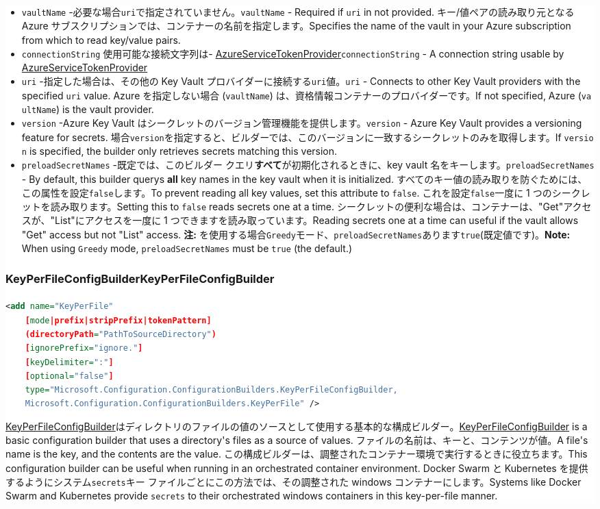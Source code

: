 * <span data-ttu-id="2e8b8-251">`vaultName` -必要な場合`uri`で指定されていません。</span><span class="sxs-lookup"><span data-stu-id="2e8b8-251">`vaultName` - Required if `uri` in not provided.</span></span> <span data-ttu-id="2e8b8-252">キー/値ペアの読み取り元となる Azure サブスクリプションでは、コンテナーの名前を指定します。</span><span class="sxs-lookup"><span data-stu-id="2e8b8-252">Specifies the name of the vault in your Azure subscription from which to read key/value pairs.</span></span>
* <span data-ttu-id="2e8b8-253">`connectionString` 使用可能な接続文字列は- [AzureServiceTokenProvider](https://docs.microsoft.com/en-us/azure/key-vault/service-to-service-authentication#connection-string-support)</span><span class="sxs-lookup"><span data-stu-id="2e8b8-253">`connectionString` - A connection string usable by [AzureServiceTokenProvider](https://docs.microsoft.com/en-us/azure/key-vault/service-to-service-authentication#connection-string-support)</span></span>
* <span data-ttu-id="2e8b8-254">`uri` -指定した場合は、その他の Key Vault プロバイダーに接続する`uri`値。</span><span class="sxs-lookup"><span data-stu-id="2e8b8-254">`uri` - Connects to other Key Vault providers with the specified `uri` value.</span></span> <span data-ttu-id="2e8b8-255">Azure を指定しない場合 (`vaultName`) は、資格情報コンテナーのプロバイダーです。</span><span class="sxs-lookup"><span data-stu-id="2e8b8-255">If not specified, Azure (`vaultName`) is the vault provider.</span></span>
* <span data-ttu-id="2e8b8-256">`version` -Azure Key Vault はシークレットのバージョン管理機能を提供します。</span><span class="sxs-lookup"><span data-stu-id="2e8b8-256">`version` - Azure Key Vault provides a versioning feature for secrets.</span></span> <span data-ttu-id="2e8b8-257">場合`version`を指定すると、ビルダーでは、このバージョンに一致するシークレットのみを取得します。</span><span class="sxs-lookup"><span data-stu-id="2e8b8-257">If `version` is specified, the builder only retrieves secrets matching this version.</span></span>
* <span data-ttu-id="2e8b8-258">`preloadSecretNames` -既定では、このビルダー クエリ**すべて**が初期化されるときに、key vault 名をキーします。</span><span class="sxs-lookup"><span data-stu-id="2e8b8-258">`preloadSecretNames` - By default, this builder querys **all** key names in the key vault when it is initialized.</span></span> <span data-ttu-id="2e8b8-259">すべてのキー値の読み取りを防ぐためには、この属性を設定`false`します。</span><span class="sxs-lookup"><span data-stu-id="2e8b8-259">To prevent reading all key values, set this attribute to `false`.</span></span> <span data-ttu-id="2e8b8-260">これを設定`false`一度に 1 つのシークレットを読み取ります。</span><span class="sxs-lookup"><span data-stu-id="2e8b8-260">Setting this to `false` reads secrets one at a time.</span></span> <span data-ttu-id="2e8b8-261">シークレットの便利な場合は、コンテナーは、"Get"アクセスが、"List"にアクセスを一度に 1 つできますを読み取っています。</span><span class="sxs-lookup"><span data-stu-id="2e8b8-261">Reading secrets one at a time can useful if the vault allows "Get" access but not "List" access.</span></span> <span data-ttu-id="2e8b8-262">**注:** を使用する場合`Greedy`モード、`preloadSecretNames`あります`true`(既定値です)。</span><span class="sxs-lookup"><span data-stu-id="2e8b8-262">**Note:** When using `Greedy` mode, `preloadSecretNames` must be `true` (the default.)</span></span>

### <a name="keyperfileconfigbuilder"></a><span data-ttu-id="2e8b8-263">KeyPerFileConfigBuilder</span><span class="sxs-lookup"><span data-stu-id="2e8b8-263">KeyPerFileConfigBuilder</span></span>

```xml
<add name="KeyPerFile"
    [mode|prefix|stripPrefix|tokenPattern]
    (directoryPath="PathToSourceDirectory")
    [ignorePrefix="ignore."]
    [keyDelimiter=":"]
    [optional="false"]
    type="Microsoft.Configuration.ConfigurationBuilders.KeyPerFileConfigBuilder,
    Microsoft.Configuration.ConfigurationBuilders.KeyPerFile" />
```

<span data-ttu-id="2e8b8-264">[KeyPerFileConfigBuilder](https://www.nuget.org/packages/Microsoft.Configuration.ConfigurationBuilders.KeyPerFile/)はディレクトリのファイルの値のソースとして使用する基本的な構成ビルダー。</span><span class="sxs-lookup"><span data-stu-id="2e8b8-264">[KeyPerFileConfigBuilder](https://www.nuget.org/packages/Microsoft.Configuration.ConfigurationBuilders.KeyPerFile/) is a basic configuration builder that uses a directory's files as a source of values.</span></span> <span data-ttu-id="2e8b8-265">ファイルの名前は、キーと、コンテンツが値。</span><span class="sxs-lookup"><span data-stu-id="2e8b8-265">A file's name is the key, and the contents are the value.</span></span> <span data-ttu-id="2e8b8-266">この構成ビルダーは、調整されたコンテナー環境で実行するときに役立ちます。</span><span class="sxs-lookup"><span data-stu-id="2e8b8-266">This configuration builder can be useful when running in an orchestrated container environment.</span></span> <span data-ttu-id="2e8b8-267">Docker Swarm と Kubernetes を提供するようにシステム`secrets`キー ファイルごとにこの方法では、その調整された windows コンテナーにします。</span><span class="sxs-lookup"><span data-stu-id="2e8b8-267">Systems like Docker Swarm and Kubernetes provide `secrets` to their orchestrated windows containers in this key-per-file manner.</span></span>
